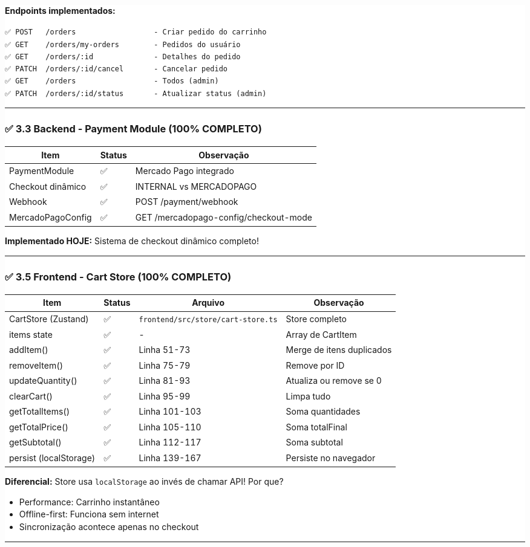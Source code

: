 
**Endpoints implementados:**
```
✅ POST   /orders                  - Criar pedido do carrinho
✅ GET    /orders/my-orders        - Pedidos do usuário
✅ GET    /orders/:id              - Detalhes do pedido
✅ PATCH  /orders/:id/cancel       - Cancelar pedido
✅ GET    /orders                  - Todos (admin)
✅ PATCH  /orders/:id/status       - Atualizar status (admin)
```

---

### ✅ 3.3 Backend - Payment Module (100% COMPLETO)

| Item | Status | Observação |
|------|--------|------------|
| PaymentModule | ✅ | Mercado Pago integrado |
| Checkout dinâmico | ✅ | INTERNAL vs MERCADOPAGO |
| Webhook | ✅ | POST /payment/webhook |
| MercadoPagoConfig | ✅ | GET /mercadopago-config/checkout-mode |

**Implementado HOJE:** Sistema de checkout dinâmico completo!

---

### ✅ 3.5 Frontend - Cart Store (100% COMPLETO)

| Item | Status | Arquivo | Observação |
|------|--------|---------|------------|
| CartStore (Zustand) | ✅ | `frontend/src/store/cart-store.ts` | Store completo |
| items state | ✅ | - | Array de CartItem |
| addItem() | ✅ | Linha 51-73 | Merge de itens duplicados |
| removeItem() | ✅ | Linha 75-79 | Remove por ID |
| updateQuantity() | ✅ | Linha 81-93 | Atualiza ou remove se 0 |
| clearCart() | ✅ | Linha 95-99 | Limpa tudo |
| getTotalItems() | ✅ | Linha 101-103 | Soma quantidades |
| getTotalPrice() | ✅ | Linha 105-110 | Soma totalFinal |
| getSubtotal() | ✅ | Linha 112-117 | Soma subtotal |
| persist (localStorage) | ✅ | Linha 139-167 | Persiste no navegador |

**Diferencial:** Store usa `localStorage` ao invés de chamar API! Por que?
- Performance: Carrinho instantâneo
- Offline-first: Funciona sem internet
- Sincronização acontece apenas no checkout

---